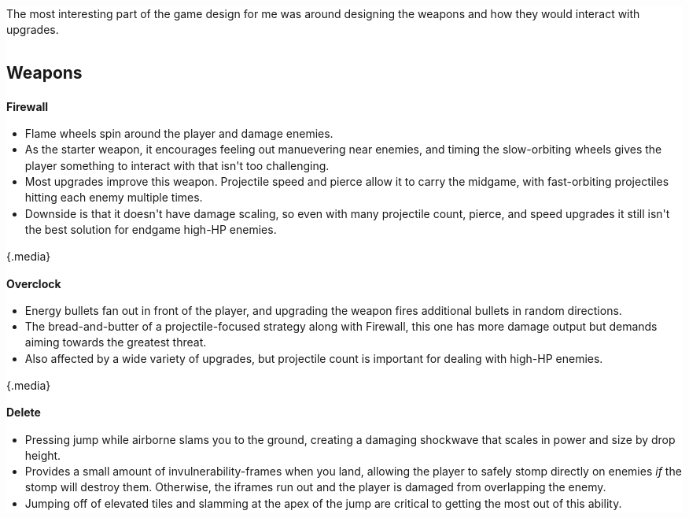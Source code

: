 The most interesting part of the game design for me was around designing the weapons and how they would interact with upgrades.

## <a id="weapons"></a> Weapons

<div class="sidebar-container">
<div class="sidebar-text">

**Firewall**

- Flame wheels spin around the player and damage enemies.
- As the starter weapon, it encourages feeling out manuevering near enemies, and timing the slow-orbiting wheels gives the player something to interact with that isn't too challenging.
- Most upgrades improve this weapon. Projectile speed and pierce allow it to carry the midgame, with fast-orbiting projectiles hitting each enemy multiple times.
- Downside is that it doesn't have damage scaling, so even with many projectile count, pierce, and speed upgrades it still isn't the best solution for endgame high-HP enemies.

</div>
<div class="sidebar-media overflow-right">

<video autoplay loop muted playsinline src="firewall.webm"></video> {.media}

</div>
</div>

<div class="sidebar-container">
<div class="sidebar-text">

**Overclock**

- Energy bullets fan out in front of the player, and upgrading the weapon fires additional bullets in random directions.
- The bread-and-butter of a projectile-focused strategy along with Firewall, this one has more damage output but demands aiming towards the greatest threat.
- Also affected by a wide variety of upgrades, but projectile count is important for dealing with high-HP enemies.

</div>
<div class="sidebar-media overflow-right">

<video autoplay loop muted playsinline src="overclock.webm"></video> {.media}

</div>
</div>

<div class="sidebar-container">
<div class="sidebar-text">

**Delete**

- Pressing jump while airborne slams you to the ground, creating a damaging shockwave that scales in power and size by drop height.
- Provides a small amount of invulnerability-frames when you land, allowing the player to safely stomp directly on enemies *if* the stomp will destroy them. Otherwise, the iframes run out and the player is damaged from overlapping the enemy.
- Jumping off of elevated tiles and slamming at the apex of the jump are critical to getting the most out of this ability.
